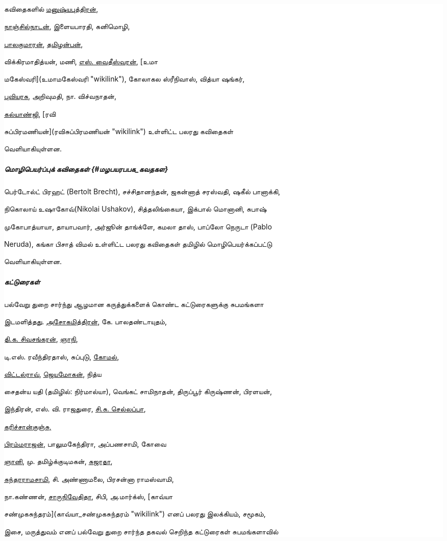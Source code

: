 கவிதைகளில் [மனுஷ்யபுத்திரன்](மனுஷ்ய_புத்திரன் "wikilink"),

[நாஞ்சில்நாடன்](நாஞ்சில்_நாடன் "wikilink"), இளையபாரதி, கனிமொழி,

[பாலகுமாரன்](பாலகுமாரன் "wikilink"), [தமிழன்பன்](தமிழன்பன் "wikilink"),

விக்கிரமாதித்யன், மணி, [எஸ். வைதீஸ்வரன்](எஸ்._வைதீஸ்வரன் "wikilink"), [உமா

மகேஸ்வரி](உமாமகேஸ்வரி "wikilink"), கோலாகல ஸ்ரீநிவாஸ், வித்யா ஷங்கர்,

[புவியரசு](புவியரசு "wikilink"), அறிவுமதி, நா. விச்வநாதன்,

[கல்யாண்ஜி](வண்ணதாசன் "wikilink"), [ரவி

சுப்பிரமணியன்](ரவிசுப்பிரமணியன் "wikilink") உள்ளிட்ட பலரது கவிதைகள்

வெளியாகியுள்ளன.



##### மொழிபெயர்ப்புக் கவிதைகள் {#மழபயரபபக_கவதகள}



பெர்டோல்ட் பிரஹட் (Bertolt Brecht), சச்சிதானந்தன், ஜகன்னாத் சரஸ்வதி, ஷகீல் பானாக்கி,

நிகொலாய் உஷாகோவ்(Nikolai Ushakov), சித்தலிங்கையா, இக்பால் மொனானி, சுபாஷ்

முகோபாத்யாயா, தாயாபவார், அர்ஜூன் தாங்க்ளே, கமலா தாஸ், பாப்லோ நெருடா (Pablo

Neruda), கங்கா பிசாத் விமல் உள்ளிட்ட பலரது கவிதைகள் தமிழில் மொழிபெயர்க்கப்பட்டு

வெளியாகியுள்ளன.



##### கட்டுரைகள்



பல்வேறு துறை சார்ந்து ஆழமான கருத்துக்களைக் கொண்ட கட்டுரைகளுக்கு சுபமங்களா

இடமளித்தது. [அசோகமித்திரன்,](அசோகமித்திரன் "wikilink") கே. பாலதண்டாயுதம்,

[தி.க. சிவசங்கரன்](தி.க.சிவசங்கரன் "wikilink"), [ஞாநி](ஞாநி "wikilink"),

டி.எஸ். ரவீந்திரதாஸ், சுப்புடு, [கோமல்](கோமல்_சுவாமிநாதன் "wikilink"),

[விட்டல்ராவ்](விட்டல்_ராவ் "wikilink"), [ஜெயமோகன்](ஜெயமோகன் "wikilink"), நித்ய

சைதன்ய யதி (தமிழில்: நிர்மால்யா), வெங்கட் சாமிநாதன், திருப்பூர் கிருஷ்ணன், பிரளயன்,

இந்திரன், எஸ். வி. ராஜதுரை, [சி.சு. செல்லப்பா](சி.சு._செல்லப்பா "wikilink"),

[கரிச்சான்குஞ்சு,](கரிச்சான்_குஞ்சு "wikilink")

[பிரம்மராஜன்](பிரம்மராஜன் "wikilink"), பாலுமகேந்திரா, அப்பணசாமி, கோவை

[ஞானி](ஞானி "wikilink"), மு. தமிழ்க்குடிமகன், [சுஜாதா](சுஜாதா "wikilink"),

[சுந்தரராமசாமி](சுந்தர_ராமசாமி "wikilink"), சி. அண்ணாமலை, பிரசன்னா ராமஸ்வாமி,

நா.கண்ணன், [சாருநிவேதிதா](சாரு_நிவேதிதா "wikilink"), சிபி, அ.மார்க்ஸ், [காவ்யா

சண்முகசுந்தரம்](காவ்யா_சண்முகசுந்தரம் "wikilink") எனப் பலரது இலக்கியம், சமூகம்,

இசை, மருத்துவம் எனப் பல்வேறு துறை சார்ந்த தகவல் செறிந்த கட்டுரைகள் சுபமங்களாவில்
